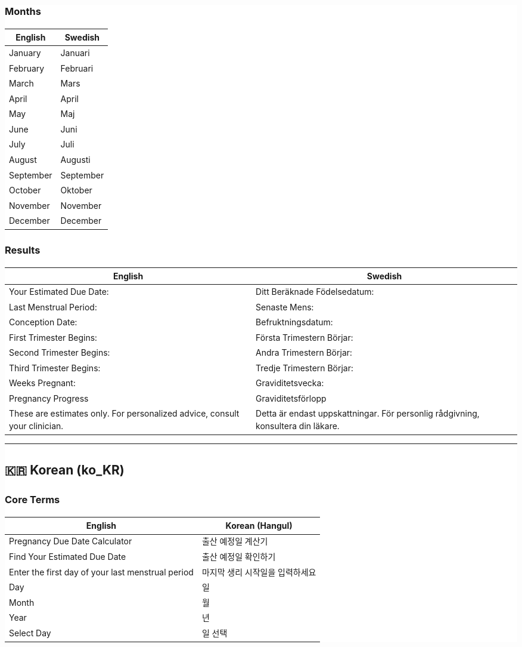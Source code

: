### Months
| English | Swedish |
|---------|---------|
| January | Januari |
| February | Februari |
| March | Mars |
| April | April |
| May | Maj |
| June | Juni |
| July | Juli |
| August | Augusti |
| September | September |
| October | Oktober |
| November | November |
| December | December |

### Results
| English | Swedish |
|---------|---------|
| Your Estimated Due Date: | Ditt Beräknade Födelsedatum: |
| Last Menstrual Period: | Senaste Mens: |
| Conception Date: | Befruktningsdatum: |
| First Trimester Begins: | Första Trimestern Börjar: |
| Second Trimester Begins: | Andra Trimestern Börjar: |
| Third Trimester Begins: | Tredje Trimestern Börjar: |
| Weeks Pregnant: | Graviditetsvecka: |
| Pregnancy Progress | Graviditetsförlopp |
| These are estimates only. For personalized advice, consult your clinician. | Detta är endast uppskattningar. För personlig rådgivning, konsultera din läkare. |

---

## 🇰🇷 Korean (ko_KR)

### Core Terms
| English | Korean (Hangul) |
|---------|----------------|
| Pregnancy Due Date Calculator | 출산 예정일 계산기 |
| Find Your Estimated Due Date | 출산 예정일 확인하기 |
| Enter the first day of your last menstrual period | 마지막 생리 시작일을 입력하세요 |
| Day | 일 |
| Month | 월 |
| Year | 년 |
| Select Day | 일 선택 |